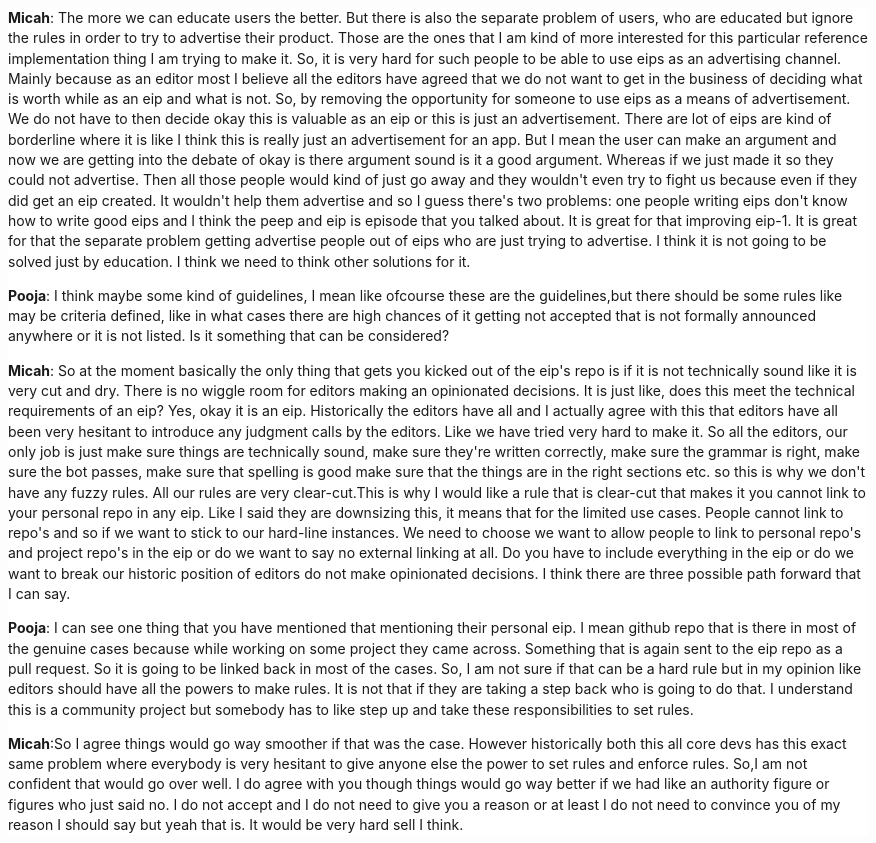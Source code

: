 **Micah**: The more we can educate users the better. But there is also the separate problem of users, who are educated but ignore the rules in order to try to advertise their product. Those are the ones that I am kind of more interested for this particular reference implementation thing I am trying to make it. So, it is very hard for  such people to be able to use eips as an advertising channel. Mainly because as an editor most I believe all the editors have agreed that we do not want to get in the business of deciding what is worth while as an eip and what is not. So, by removing the opportunity for someone to use eips as a means of advertisement. We do not have to then decide okay this is valuable as an eip or this is just an advertisement. There are lot of eips are kind of borderline where it is like I think this is really just an advertisement for an app. But I mean the user can make an argument and now we are getting into the debate of okay is there argument sound is it  a good argument. Whereas if we just made it so they could not advertise. Then all those people would kind of just go away and they wouldn't even try to fight us
because even if they did get an eip created. It wouldn't help them advertise and so I guess there's two problems: one people writing eips don't know how to write good eips and I think the peep and eip is episode that you talked about. It is great for that improving eip-1. It is great for that the separate problem getting advertise people out of eips who are just trying to advertise. I think it is not going to be solved just by education. I think we need to think other solutions for it.

**Pooja**: I think maybe some kind of guidelines, I mean like ofcourse these are the guidelines,but there should be some rules like may be criteria defined, like in what cases there are high chances of it getting not accepted that is not formally announced anywhere or it is not listed. Is it something that can be considered?

**Micah**: So at the moment basically the only thing that gets you kicked out of the eip's repo is if it is not technically sound like it is very cut and dry. There is no wiggle room for editors making an opinionated decisions. It is just like, does this meet the technical requirements of an eip? Yes, okay it is an eip. Historically the editors have all and I actually agree with this that
editors have all been very hesitant to introduce any judgment calls by the editors. Like we have tried very hard to make it. So all the editors, our only job is just make sure things are technically sound, make sure they're written correctly, make sure the grammar is right, make sure the bot passes, make sure that spelling is good make sure that the things are in the right sections etc. so this is why we don't have any fuzzy rules. All our rules are very clear-cut.This is  why I would like a rule that is clear-cut that makes it you cannot link to your personal repo in any eip. Like I said they are downsizing this, it means that for the limited use cases. People cannot  link to repo's and so if we want to stick to our hard-line instances. We need to choose we want to allow people to link to personal repo's and project repo's in the eip or do we want to say no external linking at all. Do you have to include everything in the eip or do we want to break our historic position of editors do not make opinionated decisions. I think there are three possible path forward that I can say.

**Pooja**: I can see one thing that you have mentioned that mentioning their personal eip. I mean github repo that is there in most of the genuine cases because while working on some project they came across. Something that is again sent to the eip repo as a pull request. So it is
going to be linked back in most of the cases. So, I am not sure if that can be a hard rule but in my opinion like editors should have all the powers to make rules. It is not that if they are taking a step back who is going to do that. I understand this is a community project but somebody has to like step up and take these responsibilities to set rules.

**Micah**:So I agree things would go way smoother if that was the case. However historically both this all core devs has this exact same problem where everybody is very hesitant to give anyone else the power to set rules and enforce rules. So,I am not confident that would go over well. I do agree with you though things would go way better if we had like an authority figure
or figures who just said no. I do not accept and I do not need to give you a reason or at least I do not need to convince you of my reason I should say but yeah that is. It would be very hard sell I think.
